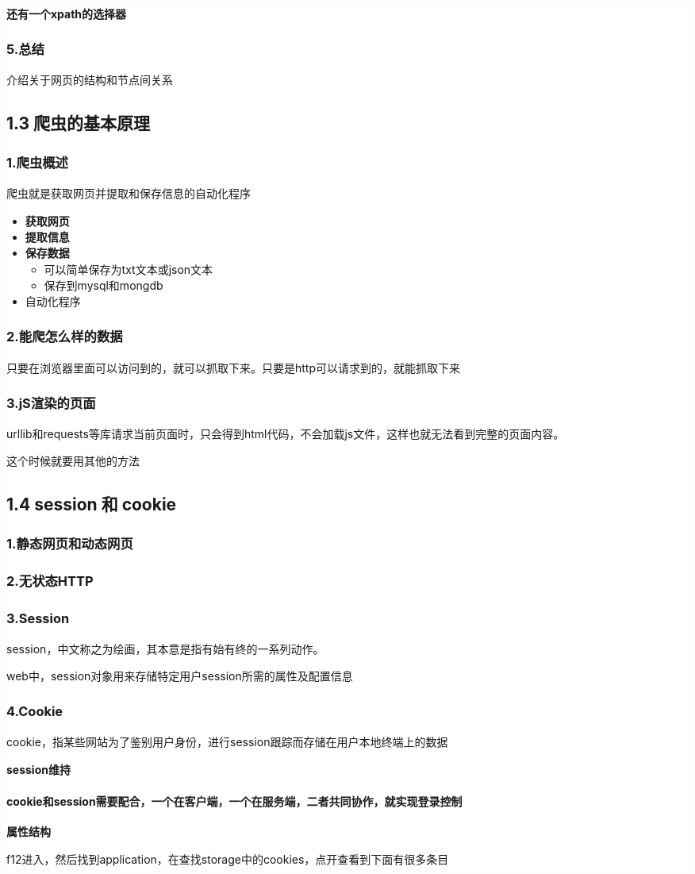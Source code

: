 **还有一个xpath的选择器**

### 5.总结

介绍关于网页的结构和节点间关系



## 1.3  爬虫的基本原理

### 1.爬虫概述

爬虫就是获取网页并提取和保存信息的自动化程序

- **获取网页**
- **提取信息**
- **保存数据**
  - 可以简单保存为txt文本或json文本
  - 保存到mysql和mongdb
- 自动化程序

### 2.能爬怎么样的数据

只要在浏览器里面可以访问到的，就可以抓取下来。只要是http可以请求到的，就能抓取下来

### 3.jS渲染的页面

urllib和requests等库请求当前页面时，只会得到html代码，不会加载js文件，这样也就无法看到完整的页面内容。

这个时候就要用其他的方法

## 1.4 session 和 cookie

### 1.静态网页和动态网页

### 2.无状态HTTP

### 3.Session

session，中文称之为绘画，其本意是指有始有终的一系列动作。

web中，session对象用来存储特定用户session所需的属性及配置信息

### 4.Cookie

cookie，指某些网站为了鉴别用户身份，进行session跟踪而存储在用户本地终端上的数据

**session维持**

#### cookie和session需要配合，一个在客户端，一个在服务端，二者共同协作，就实现登录控制

**属性结构**

f12进入，然后找到application，在查找storage中的cookies，点开查看到下面有很多条目
